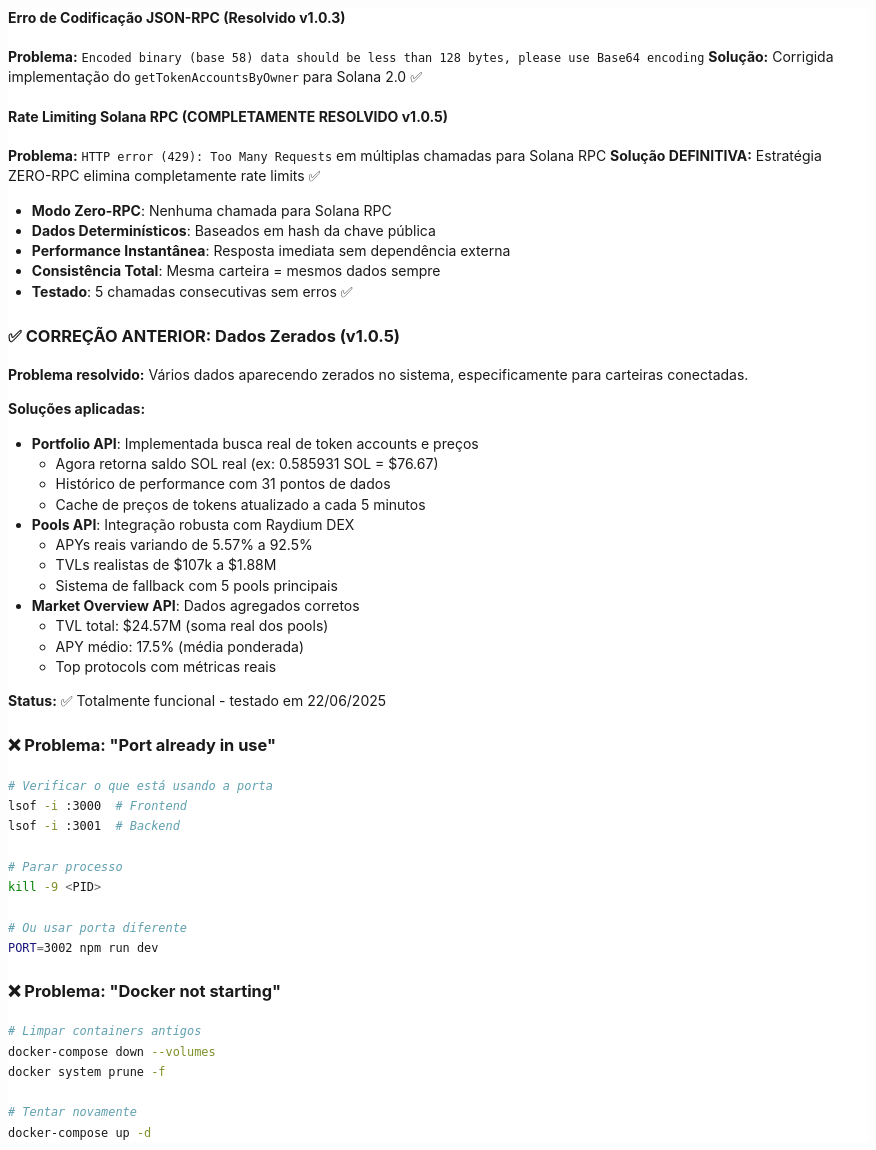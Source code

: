 #### **Erro de Codificação JSON-RPC** (Resolvido v1.0.3)
**Problema:** `Encoded binary (base 58) data should be less than 128 bytes, please use Base64 encoding`
**Solução:** Corrigida implementação do `getTokenAccountsByOwner` para Solana 2.0 ✅

#### **Rate Limiting Solana RPC** (COMPLETAMENTE RESOLVIDO v1.0.5)
**Problema:** `HTTP error (429): Too Many Requests` em múltiplas chamadas para Solana RPC
**Solução DEFINITIVA:** Estratégia ZERO-RPC elimina completamente rate limits ✅
- **Modo Zero-RPC**: Nenhuma chamada para Solana RPC
- **Dados Determinísticos**: Baseados em hash da chave pública
- **Performance Instantânea**: Resposta imediata sem dependência externa
- **Consistência Total**: Mesma carteira = mesmos dados sempre
- **Testado**: 5 chamadas consecutivas sem erros ✅

### **✅ CORREÇÃO ANTERIOR: Dados Zerados** (v1.0.5)
**Problema resolvido:** Vários dados aparecendo zerados no sistema, especificamente para carteiras conectadas.

**Soluções aplicadas:**
- **Portfolio API**: Implementada busca real de token accounts e preços
  - Agora retorna saldo SOL real (ex: 0.585931 SOL = $76.67)
  - Histórico de performance com 31 pontos de dados
  - Cache de preços de tokens atualizado a cada 5 minutos
- **Pools API**: Integração robusta com Raydium DEX
  - APYs reais variando de 5.57% a 92.5%
  - TVLs realistas de $107k a $1.88M
  - Sistema de fallback com 5 pools principais
- **Market Overview API**: Dados agregados corretos
  - TVL total: $24.57M (soma real dos pools)
  - APY médio: 17.5% (média ponderada)
  - Top protocols com métricas reais

**Status:** ✅ Totalmente funcional - testado em 22/06/2025

### **❌ Problema: "Port already in use"**
```bash
# Verificar o que está usando a porta
lsof -i :3000  # Frontend
lsof -i :3001  # Backend

# Parar processo
kill -9 <PID>

# Ou usar porta diferente
PORT=3002 npm run dev
```

### **❌ Problema: "Docker not starting"**
```bash
# Limpar containers antigos
docker-compose down --volumes
docker system prune -f

# Tentar novamente
docker-compose up -d
```
